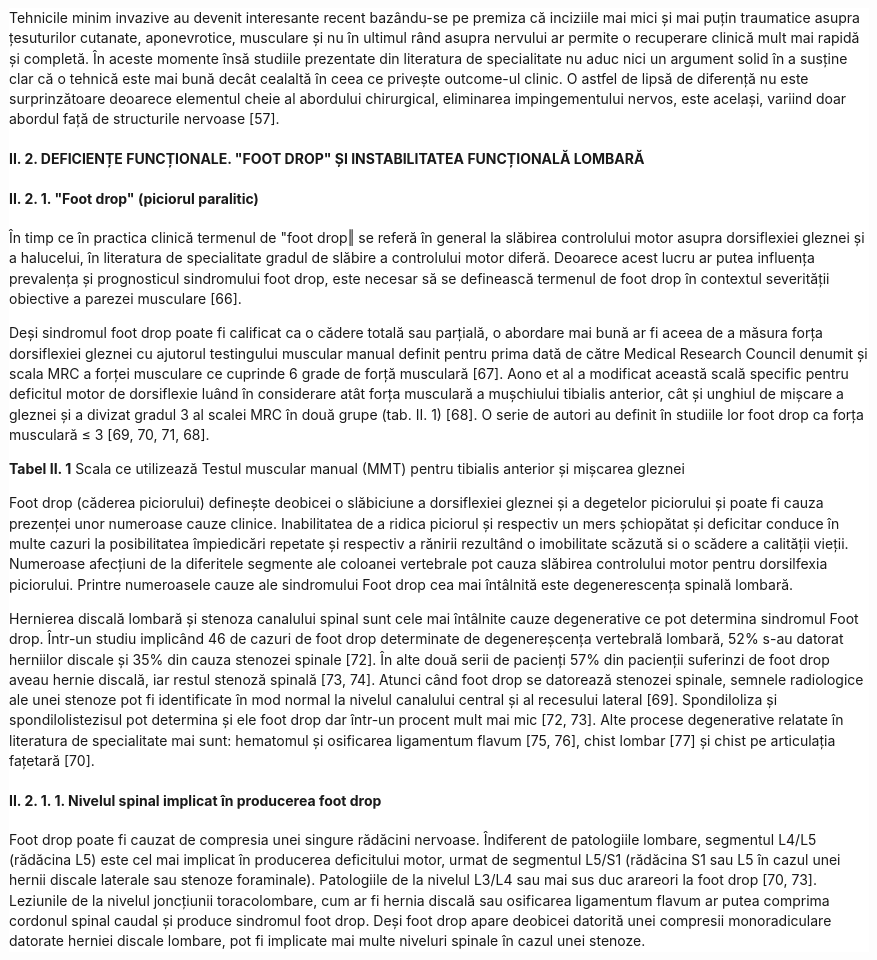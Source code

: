 Tehnicile minim invazive au devenit interesante recent bazându-se pe premiza că inciziile mai mici și mai puțin traumatice asupra țesuturilor cutanate, aponevrotice, musculare și nu în ultimul rând asupra nervului ar permite o recuperare clinică mult mai rapidă și completă. În aceste momente însă studiile prezentate din literatura de specialitate nu aduc nici un argument solid în a susține clar că o tehnică este mai bună decât cealaltă în ceea ce privește outcome-ul clinic. O astfel de lipsă de diferență nu este surprinzătoare deoarece elementul cheie al abordului chirurgical, eliminarea impingementului nervos, este același, variind doar abordul față de structurile nervoase [57].

#### **II. 2. DEFICIENȚE FUNCȚIONALE. "FOOT DROP" ȘI INSTABILITATEA FUNCȚIONALĂ LOMBARĂ**

#### **II. 2. 1. "Foot drop" (piciorul paralitic)**

În timp ce în practica clinică termenul de "foot drop‖ se referă în general la slăbirea controlului motor asupra dorsiflexiei gleznei și a halucelui, în literatura de specialitate gradul de slăbire a controlului motor diferă. Deoarece acest lucru ar putea influența prevalența și prognosticul sindromului foot drop, este necesar să se definească termenul de foot drop în contextul severității obiective a parezei musculare [66].

Deși sindromul foot drop poate fi calificat ca o cădere totală sau parțială, o abordare mai bună ar fi aceea de a măsura forța dorsiflexiei gleznei cu ajutorul testingului muscular manual definit pentru prima dată de către Medical Research Council denumit și scala MRC a forței musculare ce cuprinde 6 grade de forță musculară [67]. Aono et al a modificat această scală specific pentru deficitul motor de dorsiflexie luând în considerare atât forța musculară a mușchiului tibialis anterior, cât și unghiul de mișcare a gleznei și a divizat gradul 3 al scalei MRC în două grupe (tab. II. 1) [68]. O serie de autori au definit în studiile lor foot drop ca forța musculară ≤ 3 [69, 70, 71, 68].

**Tabel II. 1** Scala ce utilizează Testul muscular manual (MMT) pentru tibialis anterior și mișcarea gleznei

Foot drop (căderea piciorului) definește deobicei o slăbiciune a dorsiflexiei gleznei și a degetelor piciorului și poate fi cauza prezenței unor numeroase cauze clinice. Inabilitatea de a ridica piciorul și respectiv un mers șchiopătat și deficitar conduce în multe cazuri la posibilitatea împiedicări repetate și respectiv a rănirii rezultând o imobilitate scăzută si o scădere a calității vieții. Numeroase afecțiuni de la diferitele segmente ale coloanei vertebrale pot cauza slăbirea controlului motor pentru dorsilfexia piciorului. Printre numeroasele cauze ale sindromului Foot drop cea mai întâlnită este degenerescența spinală lombară.

Hernierea discală lombară și stenoza canalului spinal sunt cele mai întâlnite cauze degenerative ce pot determina sindromul Foot drop. Într-un studiu implicând 46 de cazuri de foot drop determinate de degenereșcența vertebrală lombară, 52% s-au datorat herniilor discale și 35% din cauza stenozei spinale [72]. În alte două serii de pacienți 57% din pacienții suferinzi de foot drop aveau hernie discală, iar restul stenoză spinală [73, 74]. Atunci când foot drop se datorează stenozei spinale, semnele radiologice ale unei stenoze pot fi identificate în mod normal la nivelul canalului central și al recesului lateral [69]. Spondiloliza și spondilolistezisul pot determina și ele foot drop dar într-un procent mult mai mic [72, 73]. Alte procese degenerative relatate în literatura de specialitate mai sunt: hematomul și osificarea ligamentum flavum [75, 76], chist lombar [77] și chist pe articulația fațetară [70].

#### **II. 2. 1. 1. Nivelul spinal implicat în producerea foot drop**

Foot drop poate fi cauzat de compresia unei singure rădăcini nervoase. Îndiferent de patologiile lombare, segmentul L4/L5 (rădăcina L5) este cel mai implicat în producerea deficitului motor, urmat de segmentul L5/S1 (rădăcina S1 sau L5 în cazul unei hernii discale laterale sau stenoze foraminale). Patologiile de la nivelul L3/L4 sau mai sus duc arareori la foot drop [70, 73]. Leziunile de la nivelul joncțiunii toracolombare, cum ar fi hernia discală sau osificarea ligamentum flavum ar putea comprima cordonul spinal caudal și produce sindromul foot drop. Deși foot drop apare deobicei datorită unei compresii monoradiculare datorate herniei discale lombare, pot fi implicate mai multe niveluri spinale în cazul unei stenoze.
